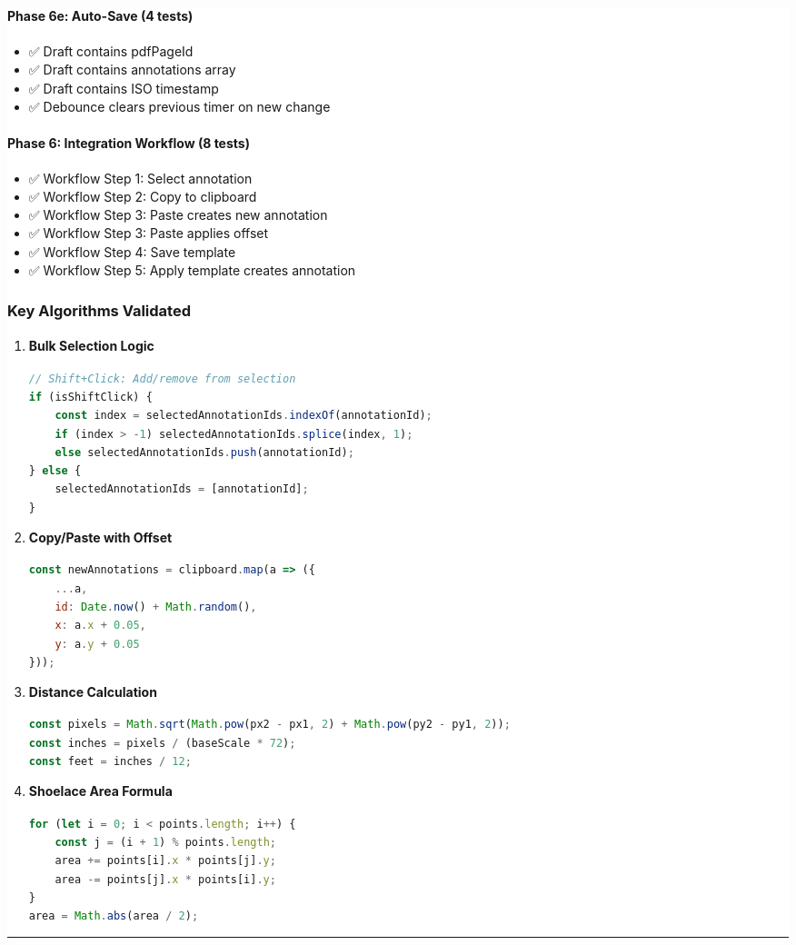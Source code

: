 #### Phase 6e: Auto-Save (4 tests)
- ✅ Draft contains pdfPageId
- ✅ Draft contains annotations array
- ✅ Draft contains ISO timestamp
- ✅ Debounce clears previous timer on new change

#### Phase 6: Integration Workflow (8 tests)
- ✅ Workflow Step 1: Select annotation
- ✅ Workflow Step 2: Copy to clipboard
- ✅ Workflow Step 3: Paste creates new annotation
- ✅ Workflow Step 3: Paste applies offset
- ✅ Workflow Step 4: Save template
- ✅ Workflow Step 5: Apply template creates annotation

### Key Algorithms Validated

1. **Bulk Selection Logic**
   ```javascript
   // Shift+Click: Add/remove from selection
   if (isShiftClick) {
       const index = selectedAnnotationIds.indexOf(annotationId);
       if (index > -1) selectedAnnotationIds.splice(index, 1);
       else selectedAnnotationIds.push(annotationId);
   } else {
       selectedAnnotationIds = [annotationId];
   }
   ```

2. **Copy/Paste with Offset**
   ```javascript
   const newAnnotations = clipboard.map(a => ({
       ...a,
       id: Date.now() + Math.random(),
       x: a.x + 0.05,
       y: a.y + 0.05
   }));
   ```

3. **Distance Calculation**
   ```javascript
   const pixels = Math.sqrt(Math.pow(px2 - px1, 2) + Math.pow(py2 - py1, 2));
   const inches = pixels / (baseScale * 72);
   const feet = inches / 12;
   ```

4. **Shoelace Area Formula**
   ```javascript
   for (let i = 0; i < points.length; i++) {
       const j = (i + 1) % points.length;
       area += points[i].x * points[j].y;
       area -= points[j].x * points[i].y;
   }
   area = Math.abs(area / 2);
   ```

---